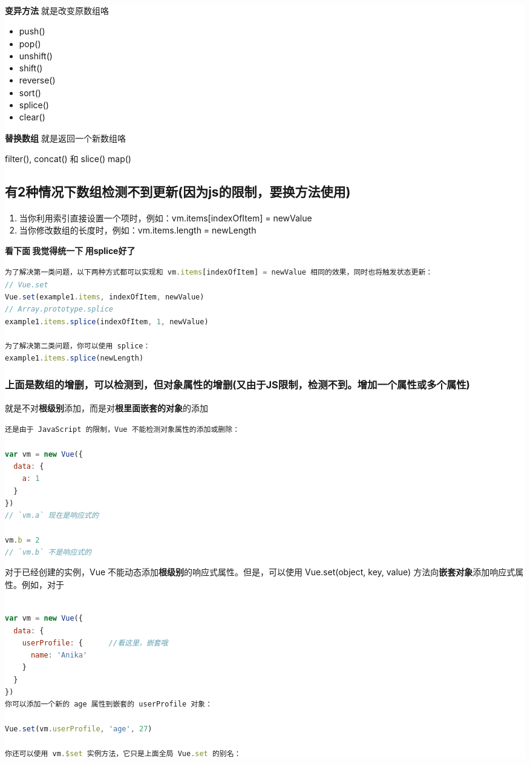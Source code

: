 **变异方法** 就是改变原数组咯
* push()
* pop()
* unshift()
* shift()
* reverse()
* sort()
* splice()
* clear()

**替换数组** 就是返回一个新数组咯

filter(), concat() 和 slice() map()


## 有2种情况下数组检测不到更新(因为js的限制，要换方法使用)

1. 当你利用索引直接设置一个项时，例如：vm.items[indexOfItem] = newValue
2. 当你修改数组的长度时，例如：vm.items.length = newLength

**看下面 我觉得统一下 用splice好了**
```javascript
为了解决第一类问题，以下两种方式都可以实现和 vm.items[indexOfItem] = newValue 相同的效果，同时也将触发状态更新：
// Vue.set
Vue.set(example1.items, indexOfItem, newValue)
// Array.prototype.splice
example1.items.splice(indexOfItem, 1, newValue)

为了解决第二类问题，你可以使用 splice：
example1.items.splice(newLength)

```

### 上面是数组的增删，可以检测到，但对象属性的增删(又由于JS限制，检测不到。增加一个属性或多个属性)

就是不对**根级别**添加，而是对**根里面嵌套的对象**的添加

```javascript
还是由于 JavaScript 的限制，Vue 不能检测对象属性的添加或删除：

var vm = new Vue({
  data: {
    a: 1
  }
})
// `vm.a` 现在是响应式的

vm.b = 2
// `vm.b` 不是响应式的
```

对于已经创建的实例，Vue 不能动态添加**根级别**的响应式属性。但是，可以使用 Vue.set(object, key, value) 方法向**嵌套对象**添加响应式属性。例如，对于

```javascript

var vm = new Vue({
  data: {
    userProfile: {      //看这里，嵌套哦
      name: 'Anika'
    }
  }
})
你可以添加一个新的 age 属性到嵌套的 userProfile 对象：

Vue.set(vm.userProfile, 'age', 27)

你还可以使用 vm.$set 实例方法，它只是上面全局 Vue.set 的别名：

```

[1]: https://segmentfault.com/a/1190000008010666